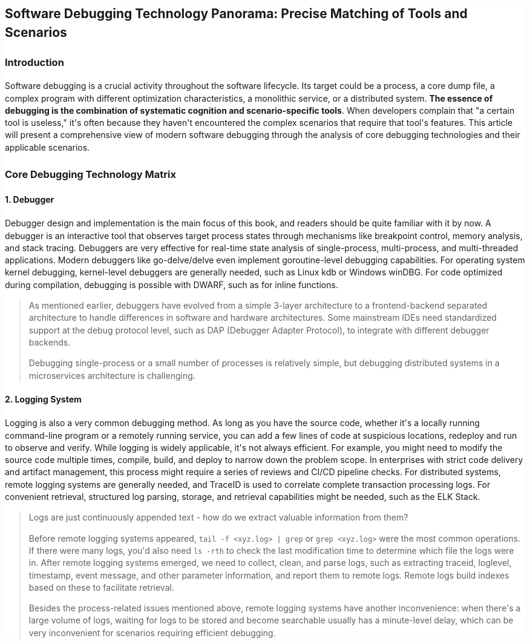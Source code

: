 ## Software Debugging Technology Panorama: Precise Matching of Tools and Scenarios

### Introduction

Software debugging is a crucial activity throughout the software lifecycle. Its target could be a process, a core dump file, a complex program with different optimization characteristics, a monolithic service, or a distributed system. **The essence of debugging is the combination of systematic cognition and scenario-specific tools**. When developers complain that "a certain tool is useless," it's often because they haven't encountered the complex scenarios that require that tool's features. This article will present a comprehensive view of modern software debugging through the analysis of core debugging technologies and their applicable scenarios.

### Core Debugging Technology Matrix

#### 1. Debugger

Debugger design and implementation is the main focus of this book, and readers should be quite familiar with it by now. A debugger is an interactive tool that observes target process states through mechanisms like breakpoint control, memory analysis, and stack tracing. Debuggers are very effective for real-time state analysis of single-process, multi-process, and multi-threaded applications. Modern debuggers like go-delve/delve even implement goroutine-level debugging capabilities. For operating system kernel debugging, kernel-level debuggers are generally needed, such as Linux kdb or Windows winDBG. For code optimized during compilation, debugging is possible with DWARF, such as for inline functions.

> As mentioned earlier, debuggers have evolved from a simple 3-layer architecture to a frontend-backend separated architecture to handle differences in software and hardware architectures. Some mainstream IDEs need standardized support at the debug protocol level, such as DAP (Debugger Adapter Protocol), to integrate with different debugger backends.
>
> Debugging single-process or a small number of processes is relatively simple, but debugging distributed systems in a microservices architecture is challenging.

#### 2. Logging System

Logging is also a very common debugging method. As long as you have the source code, whether it's a locally running command-line program or a remotely running service, you can add a few lines of code at suspicious locations, redeploy and run to observe and verify. While logging is widely applicable, it's not always efficient. For example, you might need to modify the source code multiple times, compile, build, and deploy to narrow down the problem scope. In enterprises with strict code delivery and artifact management, this process might require a series of reviews and CI/CD pipeline checks. For distributed systems, remote logging systems are generally needed, and TraceID is used to correlate complete transaction processing logs. For convenient retrieval, structured log parsing, storage, and retrieval capabilities might be needed, such as the ELK Stack.

> Logs are just continuously appended text - how do we extract valuable information from them?
>
> Before remote logging systems appeared, `tail -f <xyz.log> | grep` or `grep <xyz.log>` were the most common operations. If there were many logs, you'd also need `ls -rth` to check the last modification time to determine which file the logs were in. After remote logging systems emerged, we need to collect, clean, and parse logs, such as extracting traceid, loglevel, timestamp, event message, and other parameter information, and report them to remote logs. Remote logs build indexes based on these to facilitate retrieval.
>
> Besides the process-related issues mentioned above, remote logging systems have another inconvenience: when there's a large volume of logs, waiting for logs to be stored and become searchable usually has a minute-level delay, which can be very inconvenient for scenarios requiring efficient debugging.
